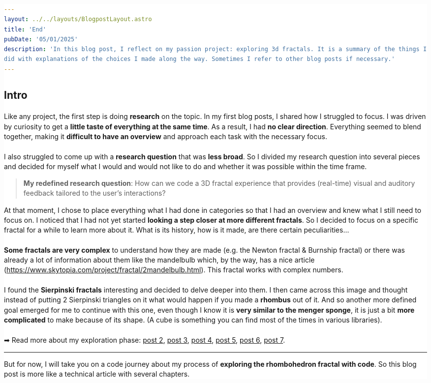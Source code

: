 ```yaml
---
layout: ../../layouts/BlogpostLayout.astro
title: 'End'
pubDate: '05/01/2025'
description: 'In this blog post, I reflect on my passion project: exploring 3d fractals. It is a summary of the things I did with explanations of the choices I made along the way. Sometimes I refer to other blog posts if necessary.'
---
```

## Intro
Like any project, the first step is doing **research** on the topic. In my first blog posts, I shared how I struggled to focus. I was driven by curiosity to get a **little taste of everything at the same time**. As a result, I had **no clear direction**. Everything seemed to blend together, making it **difficult to have an overview** and approach each task with the necessary focus.
\
\
I also struggled to come up with a **research question** that was **less broad**. So I divided my research question into several pieces and decided for myself what I would and would not like to do and whether it was possible within the time frame. 

> **My redefined research question**: How can we code a 3D fractal experience that provides (real-time) visual and auditory feedback tailored to the user’s interactions?

At that moment, I chose to place everything what I had done in categories so that I had an overview and knew what I still need to focus on. I noticed that I had not yet started **looking a step closer at more different fractals**. So I decided to focus on a specific fractal for a while to learn more about it. What is its history, how is it made, are there certain peculiarities...
\
\
**Some fractals are very complex** to understand how they are made (e.g. the Newton fractal & Burnship fractal) or there was already a lot of information about them like the mandelbulb which, by the way, has a nice article (https://www.skytopia.com/project/fractal/2mandelbulb.html). This fractal works with complex numbers.
\
\
I found the **Sierpinski fractals** interesting and decided to delve deeper into them. I then came across this image and thought instead of putting 2 Sierpinski triangles on it what would happen if you made a **rhombus** out of it. And so another more defined goal emerged for me to continue with this one, even though I know it is **very similar to the menger sponge**, it is just a bit **more complicated** to make because of its shape. (A cube is something you can find most of the times in various libraries).
\
\
➡ Read more about my exploration phase: <a href="/post-2">post 2</a>, <a href="/post-3">post 3</a>, <a href="/post-4">post 4</a>, <a href="/post-5">post 5</a>, <a href="/post-6">post 6</a>, <a href="/post-7">post 7</a>.
___
But for now, I will take you on a code journey about my process of **exploring the rhombohedron fractal with code**.
So this blog post is more like a technical article with several chapters.
